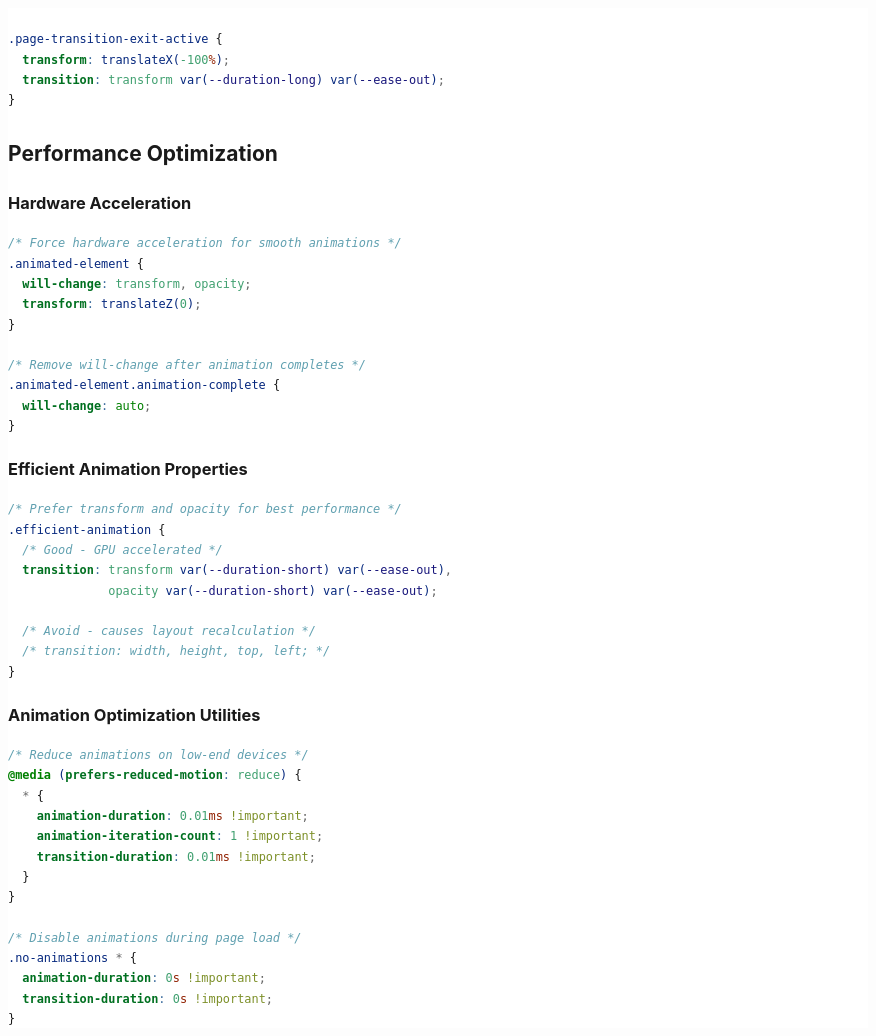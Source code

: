 ```css

.page-transition-exit-active {
  transform: translateX(-100%);
  transition: transform var(--duration-long) var(--ease-out);
}
```

## Performance Optimization

### Hardware Acceleration
```css
/* Force hardware acceleration for smooth animations */
.animated-element {
  will-change: transform, opacity;
  transform: translateZ(0);
}

/* Remove will-change after animation completes */
.animated-element.animation-complete {
  will-change: auto;
}
```

### Efficient Animation Properties
```css
/* Prefer transform and opacity for best performance */
.efficient-animation {
  /* Good - GPU accelerated */
  transition: transform var(--duration-short) var(--ease-out),
              opacity var(--duration-short) var(--ease-out);
  
  /* Avoid - causes layout recalculation */
  /* transition: width, height, top, left; */
}
```

### Animation Optimization Utilities
```css
/* Reduce animations on low-end devices */
@media (prefers-reduced-motion: reduce) {
  * {
    animation-duration: 0.01ms !important;
    animation-iteration-count: 1 !important;
    transition-duration: 0.01ms !important;
  }
}

/* Disable animations during page load */
.no-animations * {
  animation-duration: 0s !important;
  transition-duration: 0s !important;
}
```
